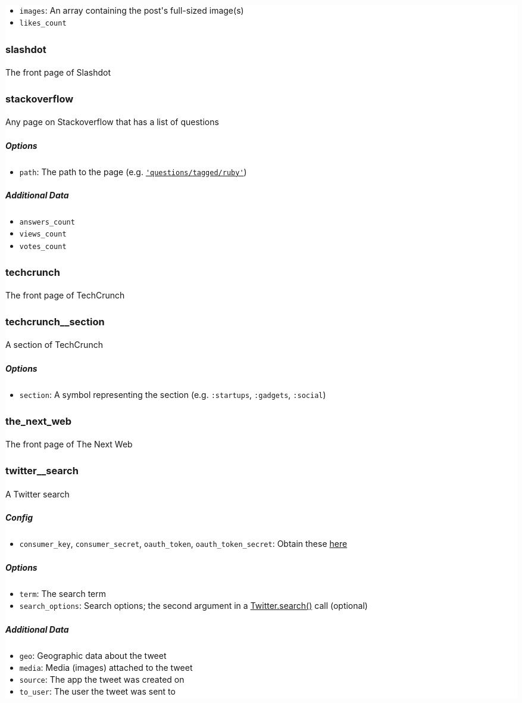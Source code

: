 * `images`: An array containing the post's full-sized image(s)
* `likes_count`

### slashdot

The front page of Slashdot

### stackoverflow

Any page on Stackoverflow that has a list of questions

##### Options

* `path`: The path to the page (e.g. [`'questions/tagged/ruby'`](http://stackoverflow.com/questions/tagged/ruby))

##### Additional Data

* `answers_count`
* `views_count`
* `votes_count`

### techcrunch

The front page of TechCrunch

### techcrunch__section

A section of TechCrunch

##### Options

* `section`: A symbol representing the section (e.g. `:startups`, `:gadgets`, `:social`)

### the\_next\_web

The front page of The Next Web

### twitter__search

A Twitter search

##### Config

* `consumer_key`, `consumer_secret`, `oauth_token`, `oauth_token_secret`: Obtain these [here](https://dev.twitter.com/docs/auth/tokens-devtwittercom)

##### Options

* `term`: The search term
* `search_options`: Search options; the second argument in a [Twitter.search()](https://github.com/sferik/twitter) call (optional)

##### Additional Data

* `geo`: Geographic data about the tweet
* `media`: Media (images) attached to the tweet
* `source`: The app the tweet was created on
* `to_user`: The user the tweet was sent to
